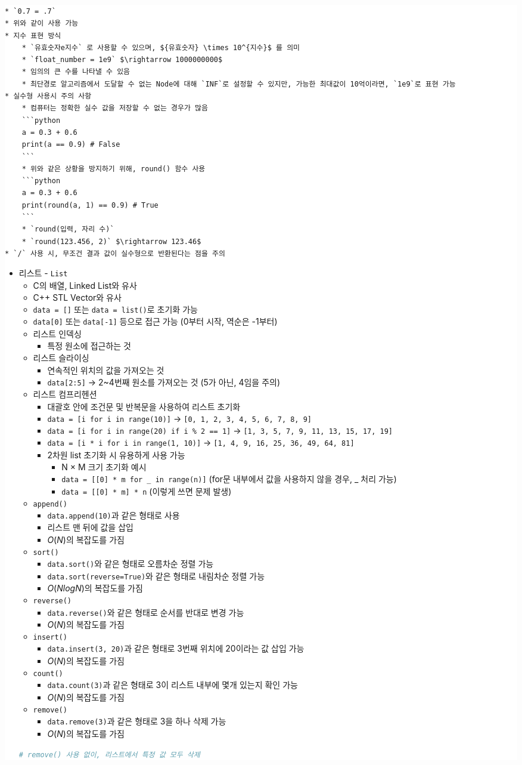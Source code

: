     * `0.7 = .7`
    * 위와 같이 사용 가능
    * 지수 표현 방식
        * `유효숫자e지수` 로 사용할 수 있으며, ${유효숫자} \times 10^{지수}$ 를 의미
        * `float_number = 1e9` $\rightarrow 1000000000$
        * 임의의 큰 수를 나타낼 수 있음
        * 최단경로 알고리즘에서 도달할 수 없는 Node에 대해 `INF`로 설정할 수 있지만, 가능한 최대값이 10억이라면, `1e9`로 표현 가능
    * 실수형 사용시 주의 사항
        * 컴퓨터는 정확한 실수 값을 저장할 수 없는 경우가 많음
        ```python
        a = 0.3 + 0.6
        print(a == 0.9) # False
        ```
        * 위와 같은 상황을 방지하기 위해, round() 함수 사용
        ```python
        a = 0.3 + 0.6
        print(round(a, 1) == 0.9) # True
        ```
        * `round(입력, 자리 수)`
        * `round(123.456, 2)` $\rightarrow 123.46$
    * `/` 사용 시, 무조건 결과 값이 실수형으로 반환된다는 점을 주의
* 리스트 - `List`
    * C의 배열, Linked List와 유사
    * C++ STL Vector와 유사
    * `data = []` 또는 `data = list()`로 초기화 가능
    * `data[0]` 또는 `data[-1]` 등으로 접근 가능 (0부터 시작, 역순은 -1부터)
    * 리스트 인덱싱
        * 특정 원소에 접근하는 것
    * 리스트 슬라이싱
        * 연속적인 위치의 값을 가져오는 것
        * `data[2:5]` $\rightarrow$ 2~4번째 원소를 가져오는 것 (5가 아닌, 4임을 주의)
    * 리스트 컴프리헨션
        * 대괄호 안에 조건문 및 반복문을 사용하여 리스트 초기화
        * `data = [i for i in range(10)]` $\rightarrow$ `[0, 1, 2, 3, 4, 5, 6, 7, 8, 9]`
        * `data = [i for i in range(20) if i % 2 == 1]` $\rightarrow$ `[1, 3, 5, 7, 9, 11, 13, 15, 17, 19]`
        * `data = [i * i for i in range(1, 10)]` $\rightarrow$ `[1, 4, 9, 16, 25, 36, 49, 64, 81]`
        * 2차원 list 초기화 시 유용하게 사용 가능
            * N $\times$ M 크기 초기화 예시
            * `data = [[0] * m for _ in range(n)]` (for문 내부에서 값을 사용하지 않을 경우, _ 처리 가능)
            * `data = [[0] * m] * n` (이렇게 쓰면 문제 발생)
    * `append()`
        * `data.append(10)`과 같은 형태로 사용
        * 리스트 맨 뒤에 값을 삽입
        * $O(N)$의 복잡도를 가짐
    * `sort()`
        * `data.sort()`와 같은 형태로 오름차순 정렬 가능
        * `data.sort(reverse=True)`와 같은 형태로 내림차순 정렬 가능
        * $O(NlogN)$의 복잡도를 가짐
    * `reverse()`
        * `data.reverse()`와 같은 형태로 순서를 반대로 변경 가능
        * $O(N)$의 복잡도를 가짐
    * `insert()`
        * `data.insert(3, 20)`과 같은 형태로 3번째 위치에 20이라는 값 삽입 가능
        * $O(N)$의 복잡도를 가짐
    * `count()`
        * `data.count(3)`과 같은 형태로 3이 리스트 내부에 몇개 있는지 확인 가능
        * $O(N)$의 복잡도를 가짐
    * `remove()`
        * `data.remove(3)`과 같은 형태로 3을 하나 삭제 가능
        * $O(N)$의 복잡도를 가짐
    ```python
    # remove() 사용 없이, 리스트에서 특정 값 모두 삭제